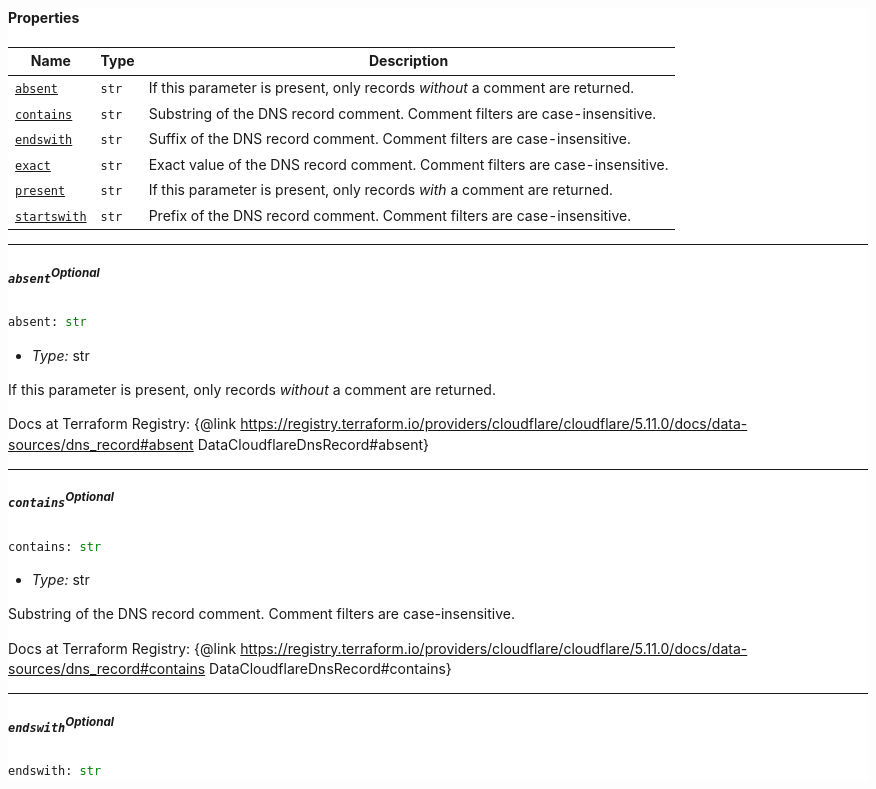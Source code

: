 #### Properties <a name="Properties" id="Properties"></a>

| **Name** | **Type** | **Description** |
| --- | --- | --- |
| <code><a href="#@cdktf/provider-cloudflare.dataCloudflareDnsRecord.DataCloudflareDnsRecordFilterComment.property.absent">absent</a></code> | <code>str</code> | If this parameter is present, only records *without* a comment are returned. |
| <code><a href="#@cdktf/provider-cloudflare.dataCloudflareDnsRecord.DataCloudflareDnsRecordFilterComment.property.contains">contains</a></code> | <code>str</code> | Substring of the DNS record comment. Comment filters are case-insensitive. |
| <code><a href="#@cdktf/provider-cloudflare.dataCloudflareDnsRecord.DataCloudflareDnsRecordFilterComment.property.endswith">endswith</a></code> | <code>str</code> | Suffix of the DNS record comment. Comment filters are case-insensitive. |
| <code><a href="#@cdktf/provider-cloudflare.dataCloudflareDnsRecord.DataCloudflareDnsRecordFilterComment.property.exact">exact</a></code> | <code>str</code> | Exact value of the DNS record comment. Comment filters are case-insensitive. |
| <code><a href="#@cdktf/provider-cloudflare.dataCloudflareDnsRecord.DataCloudflareDnsRecordFilterComment.property.present">present</a></code> | <code>str</code> | If this parameter is present, only records *with* a comment are returned. |
| <code><a href="#@cdktf/provider-cloudflare.dataCloudflareDnsRecord.DataCloudflareDnsRecordFilterComment.property.startswith">startswith</a></code> | <code>str</code> | Prefix of the DNS record comment. Comment filters are case-insensitive. |

---

##### `absent`<sup>Optional</sup> <a name="absent" id="@cdktf/provider-cloudflare.dataCloudflareDnsRecord.DataCloudflareDnsRecordFilterComment.property.absent"></a>

```python
absent: str
```

- *Type:* str

If this parameter is present, only records *without* a comment are returned.

Docs at Terraform Registry: {@link https://registry.terraform.io/providers/cloudflare/cloudflare/5.11.0/docs/data-sources/dns_record#absent DataCloudflareDnsRecord#absent}

---

##### `contains`<sup>Optional</sup> <a name="contains" id="@cdktf/provider-cloudflare.dataCloudflareDnsRecord.DataCloudflareDnsRecordFilterComment.property.contains"></a>

```python
contains: str
```

- *Type:* str

Substring of the DNS record comment. Comment filters are case-insensitive.

Docs at Terraform Registry: {@link https://registry.terraform.io/providers/cloudflare/cloudflare/5.11.0/docs/data-sources/dns_record#contains DataCloudflareDnsRecord#contains}

---

##### `endswith`<sup>Optional</sup> <a name="endswith" id="@cdktf/provider-cloudflare.dataCloudflareDnsRecord.DataCloudflareDnsRecordFilterComment.property.endswith"></a>

```python
endswith: str
```
